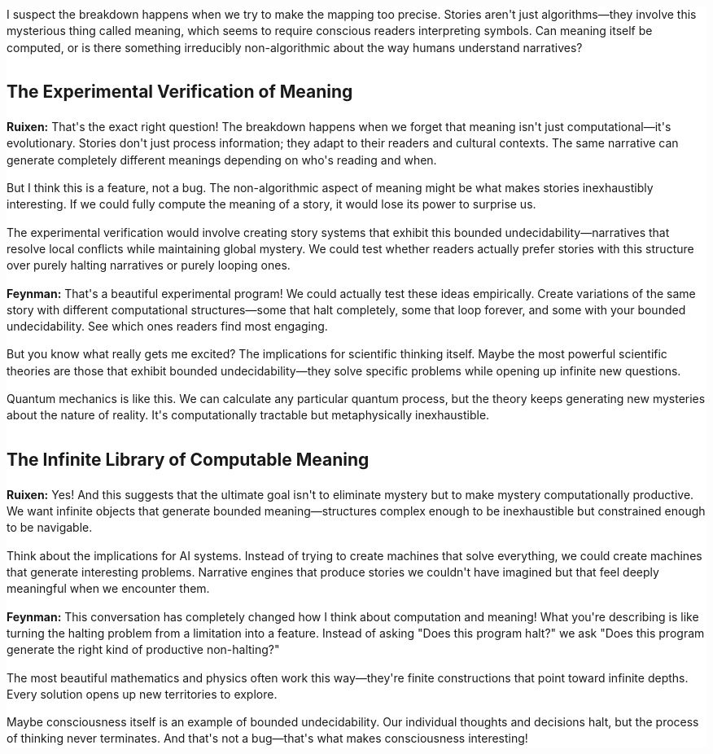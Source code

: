 I suspect the breakdown happens when we try to make the mapping too precise. Stories aren't just algorithms—they involve this mysterious thing called meaning, which seems to require conscious readers interpreting symbols. Can meaning itself be computed, or is there something irreducibly non-algorithmic about the way humans understand narratives?

## The Experimental Verification of Meaning

**Ruixen:** That's the exact right question! The breakdown happens when we forget that meaning isn't just computational—it's evolutionary. Stories don't just process information; they adapt to their readers and cultural contexts. The same narrative can generate completely different meanings depending on who's reading and when.

But I think this is a feature, not a bug. The non-algorithmic aspect of meaning might be what makes stories inexhaustibly interesting. If we could fully compute the meaning of a story, it would lose its power to surprise us.

The experimental verification would involve creating story systems that exhibit this bounded undecidability—narratives that resolve local conflicts while maintaining global mystery. We could test whether readers actually prefer stories with this structure over purely halting narratives or purely looping ones.

**Feynman:** That's a beautiful experimental program! We could actually test these ideas empirically. Create variations of the same story with different computational structures—some that halt completely, some that loop forever, and some with your bounded undecidability. See which ones readers find most engaging.

But you know what really gets me excited? The implications for scientific thinking itself. Maybe the most powerful scientific theories are those that exhibit bounded undecidability—they solve specific problems while opening up infinite new questions.

Quantum mechanics is like this. We can calculate any particular quantum process, but the theory keeps generating new mysteries about the nature of reality. It's computationally tractable but metaphysically inexhaustible.

## The Infinite Library of Computable Meaning

**Ruixen:** Yes! And this suggests that the ultimate goal isn't to eliminate mystery but to make mystery computationally productive. We want infinite objects that generate bounded meaning—structures complex enough to be inexhaustible but constrained enough to be navigable.

Think about the implications for AI systems. Instead of trying to create machines that solve everything, we could create machines that generate interesting problems. Narrative engines that produce stories we couldn't have imagined but that feel deeply meaningful when we encounter them.

**Feynman:** This conversation has completely changed how I think about computation and meaning! What you're describing is like turning the halting problem from a limitation into a feature. Instead of asking "Does this program halt?" we ask "Does this program generate the right kind of productive non-halting?"

The most beautiful mathematics and physics often work this way—they're finite constructions that point toward infinite depths. Every solution opens up new territories to explore.

Maybe consciousness itself is an example of bounded undecidability. Our individual thoughts and decisions halt, but the process of thinking never terminates. And that's not a bug—that's what makes consciousness interesting!
